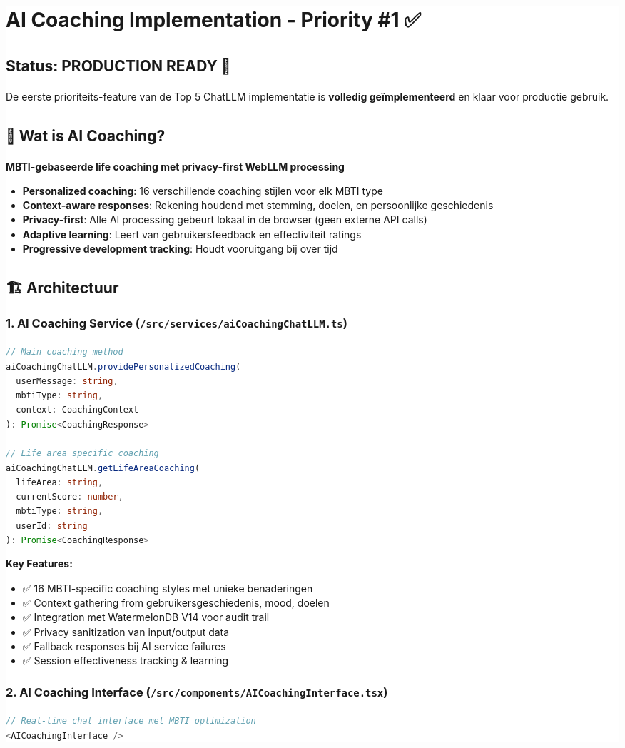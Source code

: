 # AI Coaching Implementation - Priority #1 ✅

## Status: PRODUCTION READY 🚀

De eerste prioriteits-feature van de Top 5 ChatLLM implementatie is **volledig geïmplementeerd** en klaar voor productie gebruik.

## 🎯 Wat is AI Coaching?

**MBTI-gebaseerde life coaching met privacy-first WebLLM processing**

- **Personalized coaching**: 16 verschillende coaching stijlen voor elk MBTI type
- **Context-aware responses**: Rekening houdend met stemming, doelen, en persoonlijke geschiedenis  
- **Privacy-first**: Alle AI processing gebeurt lokaal in de browser (geen externe API calls)
- **Adaptive learning**: Leert van gebruikersfeedback en effectiviteit ratings
- **Progressive development tracking**: Houdt vooruitgang bij over tijd

## 🏗️ Architectuur

### 1. AI Coaching Service (`/src/services/aiCoachingChatLLM.ts`)
```typescript
// Main coaching method
aiCoachingChatLLM.providePersonalizedCoaching(
  userMessage: string,
  mbtiType: string, 
  context: CoachingContext
): Promise<CoachingResponse>

// Life area specific coaching
aiCoachingChatLLM.getLifeAreaCoaching(
  lifeArea: string,
  currentScore: number,
  mbtiType: string,
  userId: string
): Promise<CoachingResponse>
```

**Key Features:**
- ✅ 16 MBTI-specific coaching styles met unieke benaderingen
- ✅ Context gathering from gebruikersgeschiedenis, mood, doelen
- ✅ Integration met WatermelonDB V14 voor audit trail
- ✅ Privacy sanitization van input/output data
- ✅ Fallback responses bij AI service failures
- ✅ Session effectiveness tracking & learning

### 2. AI Coaching Interface (`/src/components/AICoachingInterface.tsx`)
```typescript
// Real-time chat interface met MBTI optimization
<AICoachingInterface />
```
